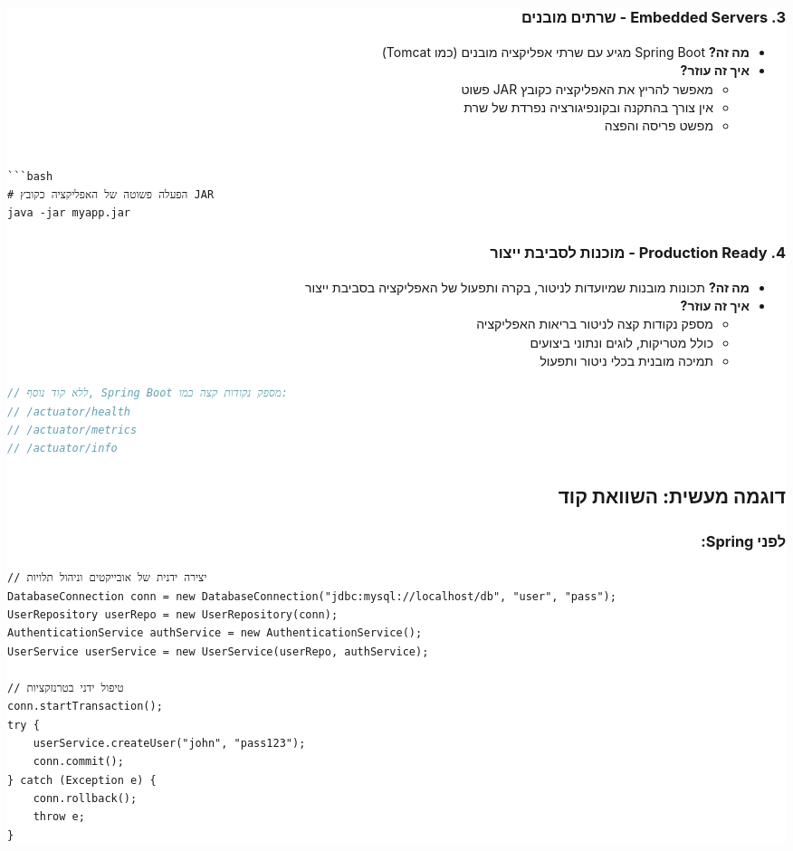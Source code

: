 
<div dir="rtl">

### 3. Embedded Servers - שרתים מובנים
* **מה זה?** Spring Boot מגיע עם שרתי אפליקציה מובנים (כמו Tomcat)
* **איך זה עוזר?**
    * מאפשר להריץ את האפליקציה כקובץ JAR פשוט
    * אין צורך בהתקנה ובקונפיגורציה נפרדת של שרת
    * מפשט פריסה והפצה

</div>

```

```bash
# הפעלה פשוטה של האפליקציה כקובץ JAR
java -jar myapp.jar
```

<div dir="rtl">

### 4. Production Ready - מוכנות לסביבת ייצור
* **מה זה?** תכונות מובנות שמיועדות לניטור, בקרה ותפעול של האפליקציה בסביבת ייצור
* **איך זה עוזר?**
    * מספק נקודות קצה לניטור בריאות האפליקציה
    * כולל מטריקות, לוגים ונתוני ביצועים
    * תמיכה מובנית בכלי ניטור ותפעול

</div>



```java
// ללא קוד נוסף, Spring Boot מספק נקודות קצה כמו:
// /actuator/health
// /actuator/metrics
// /actuator/info
```

<div dir="rtl">

## דוגמה מעשית: השוואת קוד

### לפני Spring:

</div>

```
// יצירה ידנית של אובייקטים וניהול תלויות
DatabaseConnection conn = new DatabaseConnection("jdbc:mysql://localhost/db", "user", "pass");
UserRepository userRepo = new UserRepository(conn);
AuthenticationService authService = new AuthenticationService();
UserService userService = new UserService(userRepo, authService);

// טיפול ידני בטרנזקציות
conn.startTransaction();
try {
    userService.createUser("john", "pass123");
    conn.commit();
} catch (Exception e) {
    conn.rollback();
    throw e;
}
```
